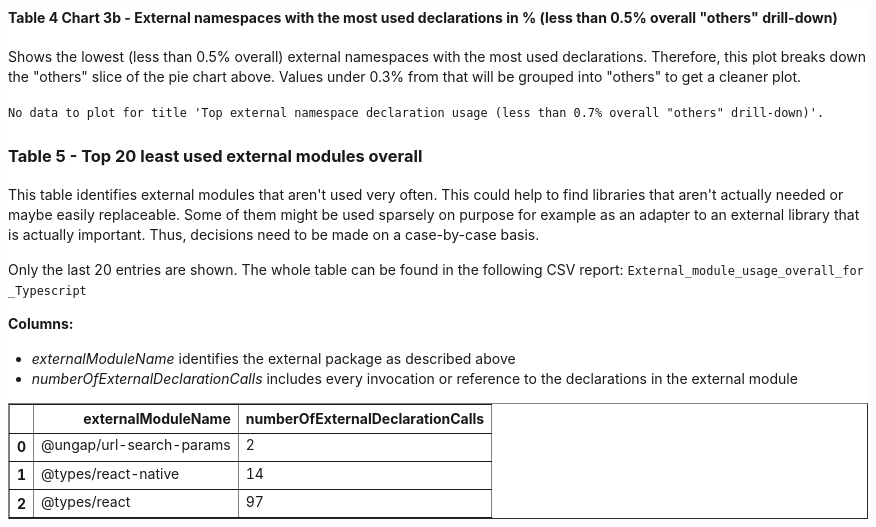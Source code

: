 

#### Table 4 Chart 3b - External namespaces with the most used declarations in % (less than 0.5% overall "others" drill-down)

Shows the lowest (less than 0.5% overall) external namespaces with the most used declarations. Therefore, this plot breaks down the "others" slice of the pie chart above. Values under 0.3% from that will be grouped into "others" to get a cleaner plot.

    No data to plot for title 'Top external namespace declaration usage (less than 0.7% overall "others" drill-down)'.


### Table 5 - Top 20 least used external modules overall

This table identifies external modules that aren't used very often. This could help to find libraries that aren't actually needed or maybe easily replaceable. Some of them might be used sparsely on purpose for example as an adapter to an external library that is actually important. Thus, decisions need to be made on a case-by-case basis.

Only the last 20 entries are shown. The whole table can be found in the following CSV report:
`External_module_usage_overall_for_Typescript`

**Columns:**
- *externalModuleName* identifies the external package as described above
- *numberOfExternalDeclarationCalls* includes every invocation or reference to the declarations in the external module




<div>
<table border="1" class="dataframe">
  <thead>
    <tr style="text-align: right;">
      <th></th>
      <th>externalModuleName</th>
      <th>numberOfExternalDeclarationCalls</th>
    </tr>
  </thead>
  <tbody>
    <tr>
      <th>0</th>
      <td>@ungap/url-search-params</td>
      <td>2</td>
    </tr>
    <tr>
      <th>1</th>
      <td>@types/react-native</td>
      <td>14</td>
    </tr>
    <tr>
      <th>2</th>
      <td>@types/react</td>
      <td>97</td>
    </tr>
  </tbody>
</table>
</div>
